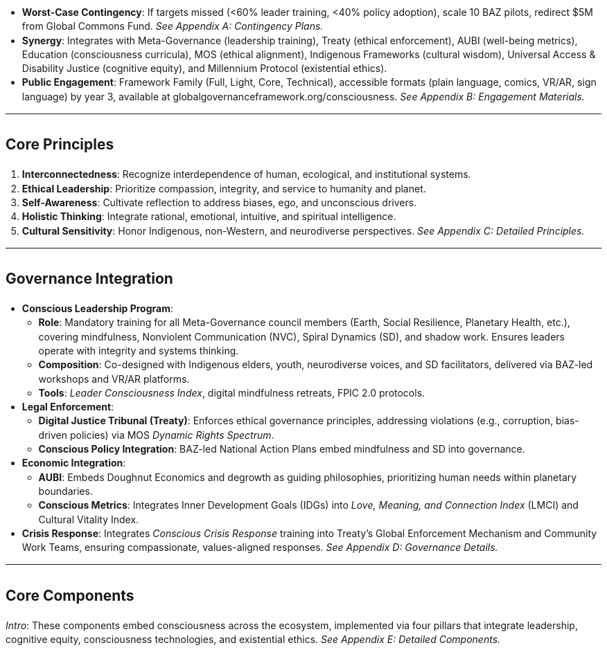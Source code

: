 - **Worst-Case Contingency**: If targets missed (<60% leader training, <40% policy adoption), scale 10 BAZ pilots, redirect $5M from Global Commons Fund. *See Appendix A: Contingency Plans.*
- **Synergy**: Integrates with Meta-Governance (leadership training), Treaty (ethical enforcement), AUBI (well-being metrics), Education (consciousness curricula), MOS (ethical alignment), Indigenous Frameworks (cultural wisdom), Universal Access & Disability Justice (cognitive equity), and Millennium Protocol (existential ethics).
- **Public Engagement**: Framework Family (Full, Light, Core, Technical), accessible formats (plain language, comics, VR/AR, sign language) by year 3, available at globalgovernanceframework.org/consciousness. *See Appendix B: Engagement Materials.*

---

## **Core Principles**
1. **Interconnectedness**: Recognize interdependence of human, ecological, and institutional systems.
2. **Ethical Leadership**: Prioritize compassion, integrity, and service to humanity and planet.
3. **Self-Awareness**: Cultivate reflection to address biases, ego, and unconscious drivers.
4. **Holistic Thinking**: Integrate rational, emotional, intuitive, and spiritual intelligence.
5. **Cultural Sensitivity**: Honor Indigenous, non-Western, and neurodiverse perspectives. *See Appendix C: Detailed Principles.*

---

## **Governance Integration**
- **Conscious Leadership Program**:
  - **Role**: Mandatory training for all Meta-Governance council members (Earth, Social Resilience, Planetary Health, etc.), covering mindfulness, Nonviolent Communication (NVC), Spiral Dynamics (SD), and shadow work. Ensures leaders operate with integrity and systems thinking.
  - **Composition**: Co-designed with Indigenous elders, youth, neurodiverse voices, and SD facilitators, delivered via BAZ-led workshops and VR/AR platforms.
  - **Tools**: *Leader Consciousness Index*, digital mindfulness retreats, FPIC 2.0 protocols.
- **Legal Enforcement**:
  - **Digital Justice Tribunal (Treaty)**: Enforces ethical governance principles, addressing violations (e.g., corruption, bias-driven policies) via MOS *Dynamic Rights Spectrum*.
  - **Conscious Policy Integration**: BAZ-led National Action Plans embed mindfulness and SD into governance.
- **Economic Integration**:
  - **AUBI**: Embeds Doughnut Economics and degrowth as guiding philosophies, prioritizing human needs within planetary boundaries.
  - **Conscious Metrics**: Integrates Inner Development Goals (IDGs) into *Love, Meaning, and Connection Index* (LMCI) and Cultural Vitality Index.
- **Crisis Response**: Integrates *Conscious Crisis Response* training into Treaty’s Global Enforcement Mechanism and Community Work Teams, ensuring compassionate, values-aligned responses. *See Appendix D: Governance Details.*

---

## **Core Components**
*Intro*: These components embed consciousness across the ecosystem, implemented via four pillars that integrate leadership, cognitive equity, consciousness technologies, and existential ethics. *See Appendix E: Detailed Components.*
